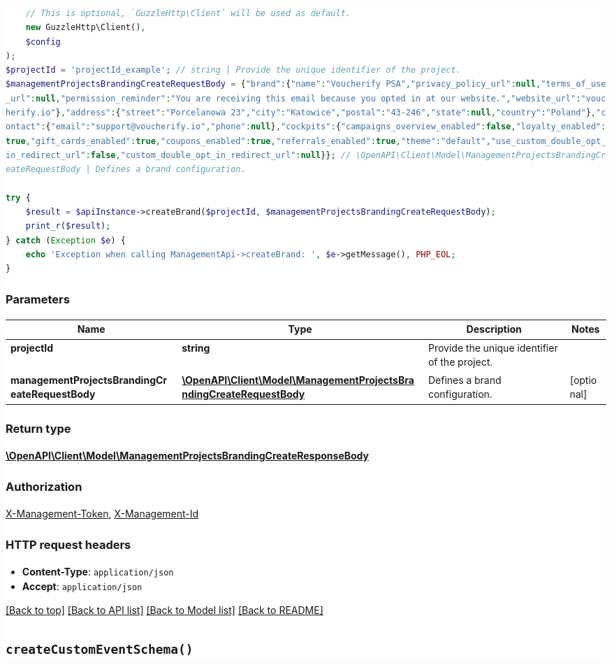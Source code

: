 ```php
    // This is optional, `GuzzleHttp\Client` will be used as default.
    new GuzzleHttp\Client(),
    $config
);
$projectId = 'projectId_example'; // string | Provide the unique identifier of the project.
$managementProjectsBrandingCreateRequestBody = {"brand":{"name":"Voucherify PSA","privacy_policy_url":null,"terms_of_use_url":null,"permission_reminder":"You are receiving this email because you opted in at our website.","website_url":"voucherify.io"},"address":{"street":"Porcelanowa 23","city":"Katowice","postal":"43-246","state":null,"country":"Poland"},"contact":{"email":"support@voucherify.io","phone":null},"cockpits":{"campaigns_overview_enabled":false,"loyalty_enabled":true,"gift_cards_enabled":true,"coupons_enabled":true,"referrals_enabled":true,"theme":"default","use_custom_double_opt_in_redirect_url":false,"custom_double_opt_in_redirect_url":null}}; // \OpenAPI\Client\Model\ManagementProjectsBrandingCreateRequestBody | Defines a brand configuration.

try {
    $result = $apiInstance->createBrand($projectId, $managementProjectsBrandingCreateRequestBody);
    print_r($result);
} catch (Exception $e) {
    echo 'Exception when calling ManagementApi->createBrand: ', $e->getMessage(), PHP_EOL;
}
```

### Parameters

| Name | Type | Description  | Notes |
| ------------- | ------------- | ------------- | ------------- |
| **projectId** | **string**| Provide the unique identifier of the project. | |
| **managementProjectsBrandingCreateRequestBody** | [**\OpenAPI\Client\Model\ManagementProjectsBrandingCreateRequestBody**](../Model/ManagementProjectsBrandingCreateRequestBody.md)| Defines a brand configuration. | [optional] |

### Return type

[**\OpenAPI\Client\Model\ManagementProjectsBrandingCreateResponseBody**](../Model/ManagementProjectsBrandingCreateResponseBody.md)

### Authorization

[X-Management-Token](../../README.md#X-Management-Token), [X-Management-Id](../../README.md#X-Management-Id)

### HTTP request headers

- **Content-Type**: `application/json`
- **Accept**: `application/json`

[[Back to top]](#) [[Back to API list]](../../README.md#endpoints)
[[Back to Model list]](../../README.md#models)
[[Back to README]](../../README.md)

## `createCustomEventSchema()`
